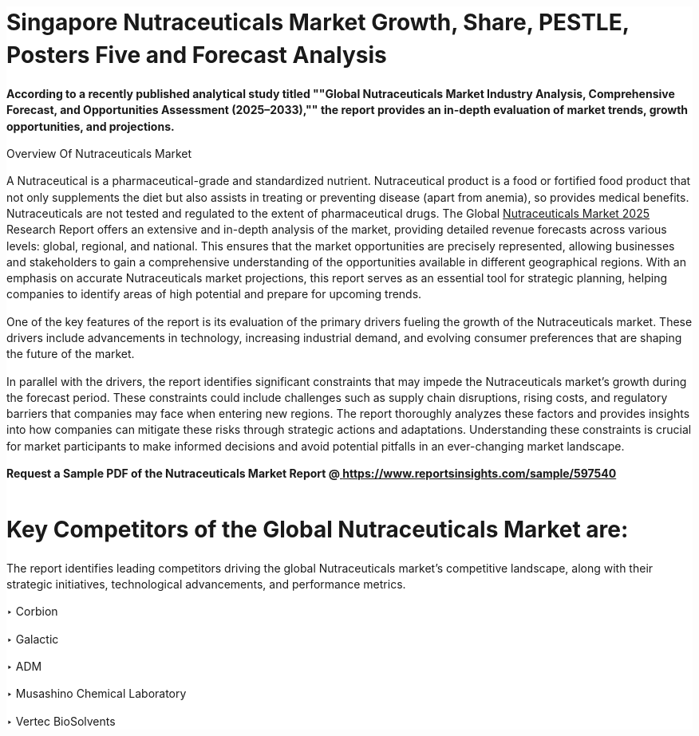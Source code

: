 # Singapore Nutraceuticals Market Growth, Share, PESTLE, Posters Five and Forecast Analysis

<strong>According to a recently published analytical study titled ""Global Nutraceuticals Market Industry Analysis, Comprehensive Forecast, and Opportunities Assessment (2025–2033),"" the report provides an in-depth evaluation of market trends, growth opportunities, and projections.</strong>

Overview Of Nutraceuticals Market

A Nutraceutical is a pharmaceutical-grade and standardized nutrient. Nutraceutical product is a food or fortified food product that not only supplements the diet but also assists in treating or preventing disease (apart from anemia), so provides medical benefits. Nutraceuticals are not tested and regulated to the extent of pharmaceutical drugs. The Global <a href=https://www.reportsinsights.com/sample/597540>Nutraceuticals Market 2025 </a> Research Report offers an extensive and in-depth analysis of the market, providing detailed revenue forecasts across various levels: global, regional, and national. This ensures that the market opportunities are precisely represented, allowing businesses and stakeholders to gain a comprehensive understanding of the opportunities available in different geographical regions. With an emphasis on accurate Nutraceuticals market projections, this report serves as an essential tool for strategic planning, helping companies to identify areas of high potential and prepare for upcoming trends.

One of the key features of the report is its evaluation of the primary drivers fueling the growth of the Nutraceuticals market. These drivers include advancements in technology, increasing industrial demand, and evolving consumer preferences that are shaping the future of the market. 

In parallel with the drivers, the report identifies significant constraints that may impede the Nutraceuticals market’s growth during the forecast period. These constraints could include challenges such as supply chain disruptions, rising costs, and regulatory barriers that companies may face when entering new regions. The report thoroughly analyzes these factors and provides insights into how companies can mitigate these risks through strategic actions and adaptations. Understanding these constraints is crucial for market participants to make informed decisions and avoid potential pitfalls in an ever-changing market landscape.

<strong>Request a Sample PDF of the Nutraceuticals Market Report </strong><strong>@<a href=https://www.reportsinsights.com/sample/597540> https://www.reportsinsights.com/sample/597540</a></strong></font>

# <strong>Key Competitors of the Global Nutraceuticals Market are:</strong>

The report identifies leading competitors driving the global Nutraceuticals market’s competitive landscape, along with their strategic initiatives, technological advancements, and performance metrics.

‣ Corbion

‣ Galactic

‣ ADM

‣ Musashino Chemical Laboratory

‣ Vertec BioSolvents
